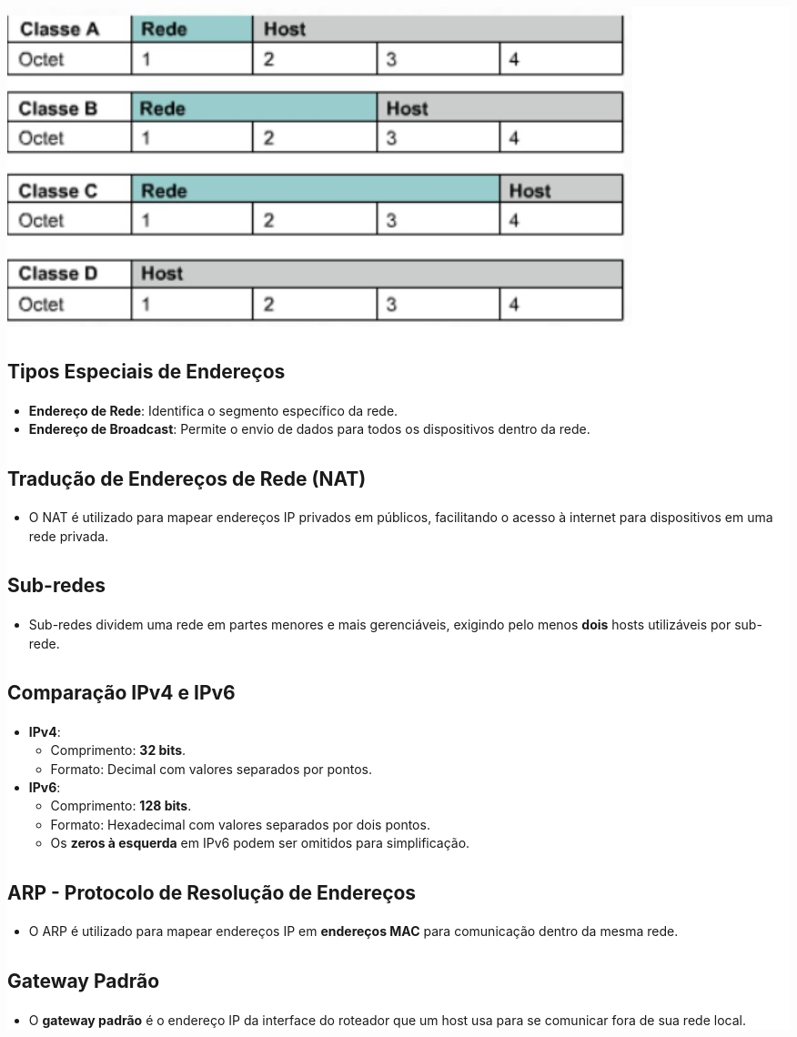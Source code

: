 ![classe_enderecamento](imagens/classe_enderecamento.png)

## Tipos Especiais de Endereços
- **Endereço de Rede**: Identifica o segmento específico da rede.
- **Endereço de Broadcast**: Permite o envio de dados para todos os dispositivos dentro da rede.

## Tradução de Endereços de Rede (NAT)
- O NAT é utilizado para mapear endereços IP privados em públicos, facilitando o acesso à internet para dispositivos em uma rede privada.

## Sub-redes
- Sub-redes dividem uma rede em partes menores e mais gerenciáveis, exigindo pelo menos **dois** hosts utilizáveis por sub-rede.

## Comparação IPv4 e IPv6
- **IPv4**:
  - Comprimento: **32 bits**.
  - Formato: Decimal com valores separados por pontos.
- **IPv6**:
  - Comprimento: **128 bits**.
  - Formato: Hexadecimal com valores separados por dois pontos.
  - Os **zeros à esquerda** em IPv6 podem ser omitidos para simplificação.

## ARP - Protocolo de Resolução de Endereços
- O ARP é utilizado para mapear endereços IP em **endereços MAC** para comunicação dentro da mesma rede.

## Gateway Padrão
- O **gateway padrão** é o endereço IP da interface do roteador que um host usa para se comunicar fora de sua rede local.
